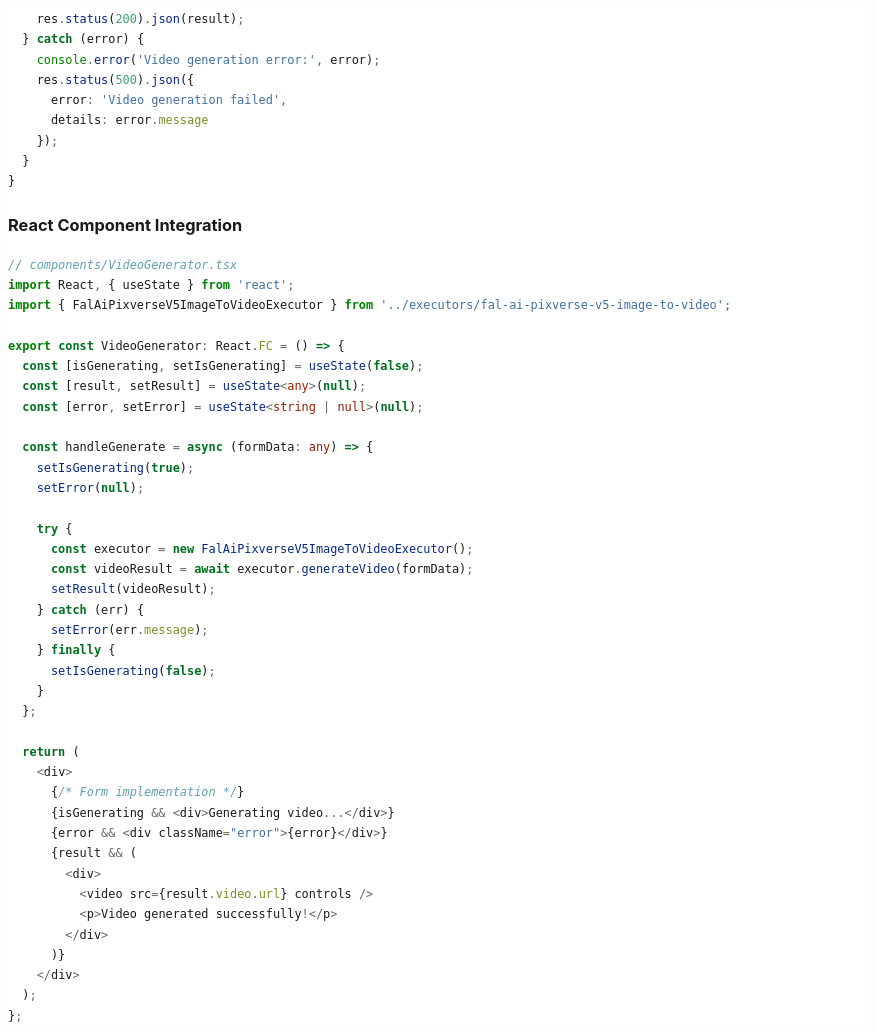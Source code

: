 ```typescript
    res.status(200).json(result);
  } catch (error) {
    console.error('Video generation error:', error);
    res.status(500).json({ 
      error: 'Video generation failed',
      details: error.message 
    });
  }
}
```

### React Component Integration

```typescript
// components/VideoGenerator.tsx
import React, { useState } from 'react';
import { FalAiPixverseV5ImageToVideoExecutor } from '../executors/fal-ai-pixverse-v5-image-to-video';

export const VideoGenerator: React.FC = () => {
  const [isGenerating, setIsGenerating] = useState(false);
  const [result, setResult] = useState<any>(null);
  const [error, setError] = useState<string | null>(null);

  const handleGenerate = async (formData: any) => {
    setIsGenerating(true);
    setError(null);
    
    try {
      const executor = new FalAiPixverseV5ImageToVideoExecutor();
      const videoResult = await executor.generateVideo(formData);
      setResult(videoResult);
    } catch (err) {
      setError(err.message);
    } finally {
      setIsGenerating(false);
    }
  };

  return (
    <div>
      {/* Form implementation */}
      {isGenerating && <div>Generating video...</div>}
      {error && <div className="error">{error}</div>}
      {result && (
        <div>
          <video src={result.video.url} controls />
          <p>Video generated successfully!</p>
        </div>
      )}
    </div>
  );
};
```
